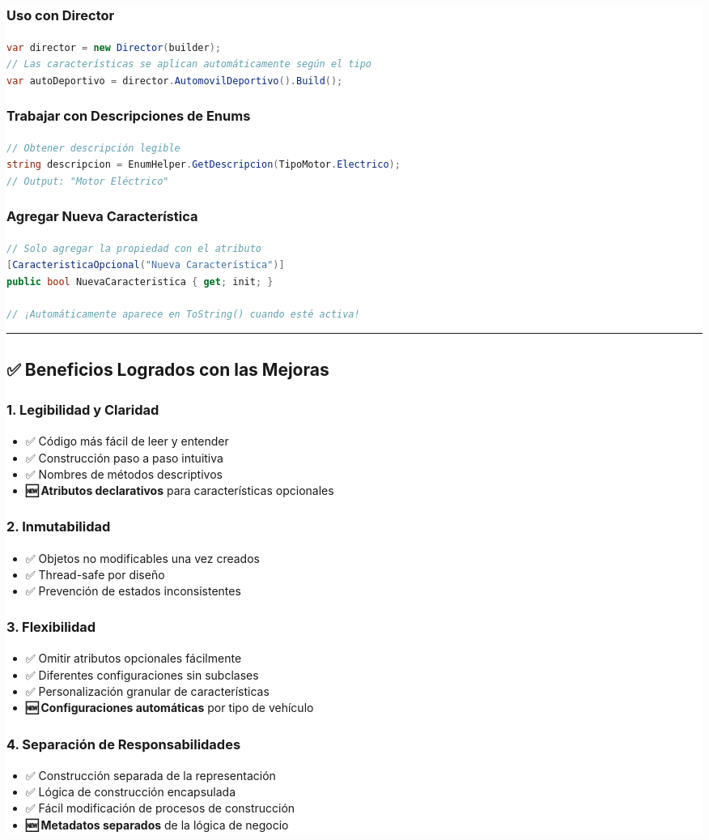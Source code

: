 ### Uso con Director

```csharp
var director = new Director(builder);
// Las características se aplican automáticamente según el tipo
var autoDeportivo = director.AutomovilDeportivo().Build();
```

### Trabajar con Descripciones de Enums

```csharp
// Obtener descripción legible
string descripcion = EnumHelper.GetDescripcion(TipoMotor.Electrico);
// Output: "Motor Eléctrico"
```

### Agregar Nueva Característica

```csharp
// Solo agregar la propiedad con el atributo
[CaracteristicaOpcional("Nueva Característica")]
public bool NuevaCaracteristica { get; init; }

// ¡Automáticamente aparece en ToString() cuando esté activa!
```

---

## ✅ **Beneficios Logrados con las Mejoras**

### 1. **Legibilidad y Claridad**

- ✅ Código más fácil de leer y entender
- ✅ Construcción paso a paso intuitiva
- ✅ Nombres de métodos descriptivos
- **🆕 Atributos declarativos** para características opcionales

### 2. **Inmutabilidad**

- ✅ Objetos no modificables una vez creados
- ✅ Thread-safe por diseño
- ✅ Prevención de estados inconsistentes

### 3. **Flexibilidad**

- ✅ Omitir atributos opcionales fácilmente
- ✅ Diferentes configuraciones sin subclases
- ✅ Personalización granular de características
- **🆕 Configuraciones automáticas** por tipo de vehículo

### 4. **Separación de Responsabilidades**

- ✅ Construcción separada de la representación
- ✅ Lógica de construcción encapsulada
- ✅ Fácil modificación de procesos de construcción
- **🆕 Metadatos separados** de la lógica de negocio
